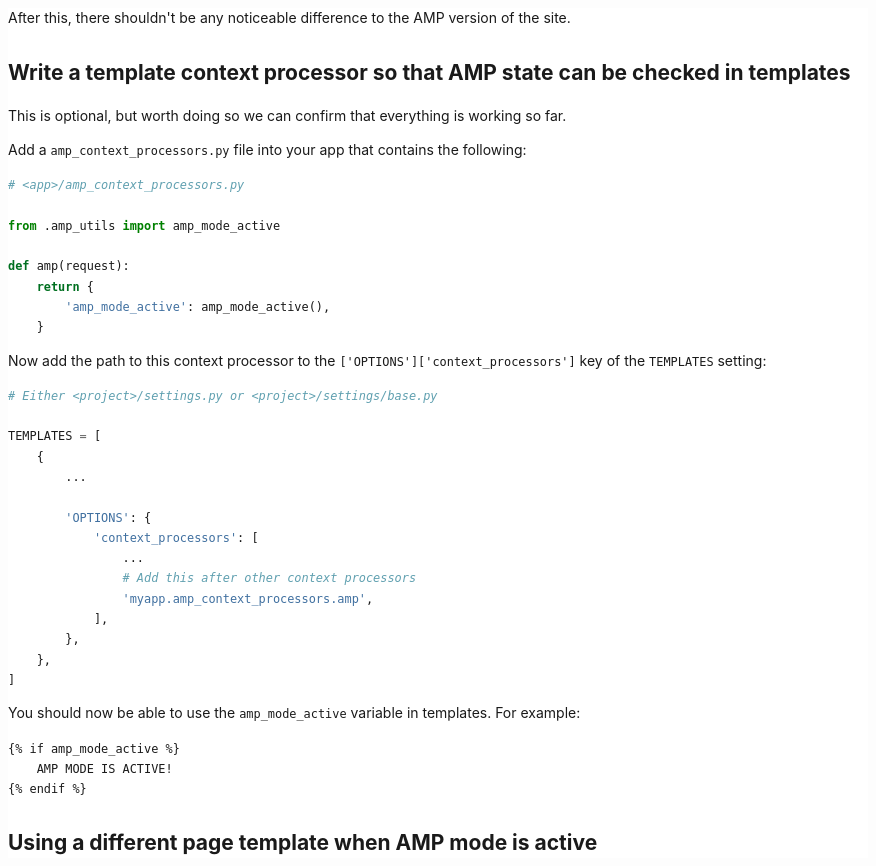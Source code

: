 After this, there shouldn't be any noticeable difference to the AMP version of
the site.

## Write a template context processor so that AMP state can be checked in templates

This is optional, but worth doing so we can confirm that everything is working
so far.

Add a `amp_context_processors.py` file into your app that contains the
following:

```python
# <app>/amp_context_processors.py

from .amp_utils import amp_mode_active

def amp(request):
    return {
        'amp_mode_active': amp_mode_active(),
    }
```

Now add the path to this context processor to the
`['OPTIONS']['context_processors']` key of the `TEMPLATES` setting:

```python
# Either <project>/settings.py or <project>/settings/base.py

TEMPLATES = [
    {
        ...

        'OPTIONS': {
            'context_processors': [
                ...
                # Add this after other context processors
                'myapp.amp_context_processors.amp',
            ],
        },
    },
]
```

You should now be able to use the `amp_mode_active` variable in templates.
For example:

```html+django
{% if amp_mode_active %}
    AMP MODE IS ACTIVE!
{% endif %}
```

## Using a different page template when AMP mode is active
